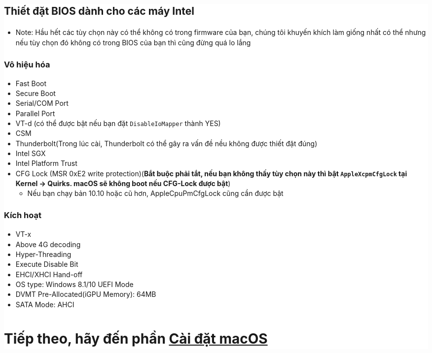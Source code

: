 ## Thiết đặt BIOS dành cho các máy Intel

* Note: Hầu hết các tùy chọn này có thể không có trong firmware của bạn, chúng tôi khuyến khích làm giống nhất có thể nhưng nếu tùy chọn đó không có trong BIOS của bạn thì cũng đừng quá lo lắng

### Vô hiệu hóa

* Fast Boot
* Secure Boot
* Serial/COM Port
* Parallel Port
* VT-d (có thể được bật nếu bạn đặt `DisableIoMapper` thành YES)
* CSM
* Thunderbolt(Trong lúc cài, Thunderbolt có thể gây ra vấn đề nều không được thiết đặt đúng)
* Intel SGX
* Intel Platform Trust
* CFG Lock (MSR 0xE2 write protection)(**Bắt buộc phải tắt, nếu bạn không thấy tùy chọn này thì bật `AppleXcpmCfgLock` tại Kernel -> Quirks. macOS sẽ không boot nếu CFG-Lock được bật**)
  * Nếu bạn chạy bản 10.10 hoặc cũ hơn, AppleCpuPmCfgLock cũng cần được bật

### Kích hoạt

* VT-x
* Above 4G decoding
* Hyper-Threading
* Execute Disable Bit
* EHCI/XHCI Hand-off
* OS type: Windows 8.1/10 UEFI Mode
* DVMT Pre-Allocated(iGPU Memory): 64MB
* SATA Mode: AHCI

# Tiếp theo, hãy đến phần [Cài đặt macOS](../installation/installation-process.md)
